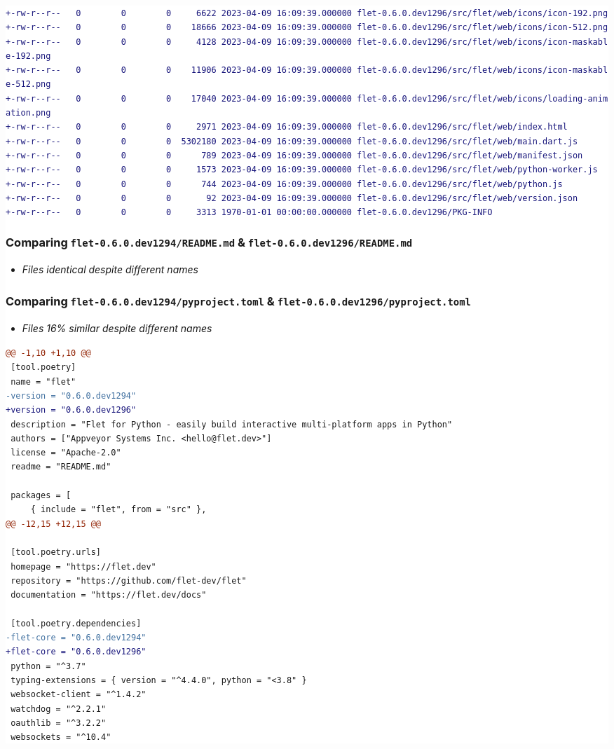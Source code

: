 ```diff
+-rw-r--r--   0        0        0     6622 2023-04-09 16:09:39.000000 flet-0.6.0.dev1296/src/flet/web/icons/icon-192.png
+-rw-r--r--   0        0        0    18666 2023-04-09 16:09:39.000000 flet-0.6.0.dev1296/src/flet/web/icons/icon-512.png
+-rw-r--r--   0        0        0     4128 2023-04-09 16:09:39.000000 flet-0.6.0.dev1296/src/flet/web/icons/icon-maskable-192.png
+-rw-r--r--   0        0        0    11906 2023-04-09 16:09:39.000000 flet-0.6.0.dev1296/src/flet/web/icons/icon-maskable-512.png
+-rw-r--r--   0        0        0    17040 2023-04-09 16:09:39.000000 flet-0.6.0.dev1296/src/flet/web/icons/loading-animation.png
+-rw-r--r--   0        0        0     2971 2023-04-09 16:09:39.000000 flet-0.6.0.dev1296/src/flet/web/index.html
+-rw-r--r--   0        0        0  5302180 2023-04-09 16:09:39.000000 flet-0.6.0.dev1296/src/flet/web/main.dart.js
+-rw-r--r--   0        0        0      789 2023-04-09 16:09:39.000000 flet-0.6.0.dev1296/src/flet/web/manifest.json
+-rw-r--r--   0        0        0     1573 2023-04-09 16:09:39.000000 flet-0.6.0.dev1296/src/flet/web/python-worker.js
+-rw-r--r--   0        0        0      744 2023-04-09 16:09:39.000000 flet-0.6.0.dev1296/src/flet/web/python.js
+-rw-r--r--   0        0        0       92 2023-04-09 16:09:39.000000 flet-0.6.0.dev1296/src/flet/web/version.json
+-rw-r--r--   0        0        0     3313 1970-01-01 00:00:00.000000 flet-0.6.0.dev1296/PKG-INFO
```

### Comparing `flet-0.6.0.dev1294/README.md` & `flet-0.6.0.dev1296/README.md`

 * *Files identical despite different names*

### Comparing `flet-0.6.0.dev1294/pyproject.toml` & `flet-0.6.0.dev1296/pyproject.toml`

 * *Files 16% similar despite different names*

```diff
@@ -1,10 +1,10 @@
 [tool.poetry]
 name = "flet"
-version = "0.6.0.dev1294"
+version = "0.6.0.dev1296"
 description = "Flet for Python - easily build interactive multi-platform apps in Python"
 authors = ["Appveyor Systems Inc. <hello@flet.dev>"]
 license = "Apache-2.0"
 readme = "README.md"
 
 packages = [
     { include = "flet", from = "src" },
@@ -12,15 +12,15 @@
 
 [tool.poetry.urls]
 homepage = "https://flet.dev"
 repository = "https://github.com/flet-dev/flet"
 documentation = "https://flet.dev/docs"
 
 [tool.poetry.dependencies]
-flet-core = "0.6.0.dev1294"
+flet-core = "0.6.0.dev1296"
 python = "^3.7"
 typing-extensions = { version = "^4.4.0", python = "<3.8" }
 websocket-client = "^1.4.2"
 watchdog = "^2.2.1"
 oauthlib = "^3.2.2"
 websockets = "^10.4"
```